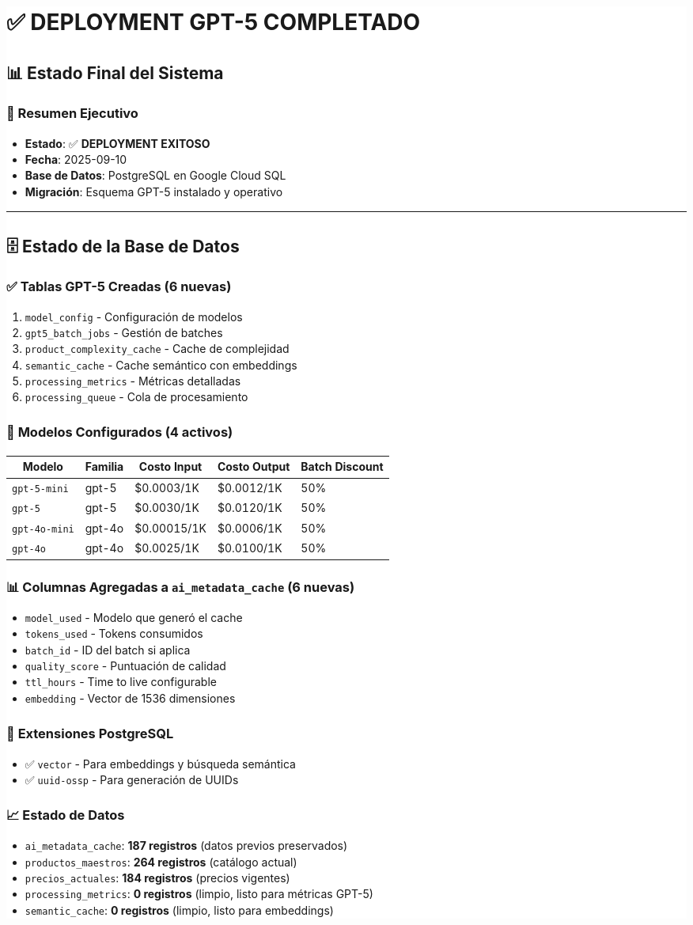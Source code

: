 # ✅ DEPLOYMENT GPT-5 COMPLETADO

## 📊 Estado Final del Sistema

### 🎯 Resumen Ejecutivo
- **Estado**: ✅ **DEPLOYMENT EXITOSO**
- **Fecha**: 2025-09-10
- **Base de Datos**: PostgreSQL en Google Cloud SQL
- **Migración**: Esquema GPT-5 instalado y operativo

---

## 🗄️ Estado de la Base de Datos

### ✅ **Tablas GPT-5 Creadas** (6 nuevas)
1. `model_config` - Configuración de modelos
2. `gpt5_batch_jobs` - Gestión de batches
3. `product_complexity_cache` - Cache de complejidad
4. `semantic_cache` - Cache semántico con embeddings
5. `processing_metrics` - Métricas detalladas
6. `processing_queue` - Cola de procesamiento

### 🤖 **Modelos Configurados** (4 activos)
| Modelo | Familia | Costo Input | Costo Output | Batch Discount |
|--------|---------|-------------|--------------|----------------|
| `gpt-5-mini` | gpt-5 | $0.0003/1K | $0.0012/1K | 50% |
| `gpt-5` | gpt-5 | $0.0030/1K | $0.0120/1K | 50% |
| `gpt-4o-mini` | gpt-4o | $0.00015/1K | $0.0006/1K | 50% |
| `gpt-4o` | gpt-4o | $0.0025/1K | $0.0100/1K | 50% |

### 📊 **Columnas Agregadas a `ai_metadata_cache`** (6 nuevas)
- `model_used` - Modelo que generó el cache
- `tokens_used` - Tokens consumidos
- `batch_id` - ID del batch si aplica
- `quality_score` - Puntuación de calidad
- `ttl_hours` - Time to live configurable
- `embedding` - Vector de 1536 dimensiones

### 🔧 **Extensiones PostgreSQL**
- ✅ `vector` - Para embeddings y búsqueda semántica
- ✅ `uuid-ossp` - Para generación de UUIDs

### 📈 **Estado de Datos**
- `ai_metadata_cache`: **187 registros** (datos previos preservados)
- `productos_maestros`: **264 registros** (catálogo actual)
- `precios_actuales`: **184 registros** (precios vigentes)
- `processing_metrics`: **0 registros** (limpio, listo para métricas GPT-5)
- `semantic_cache`: **0 registros** (limpio, listo para embeddings)
